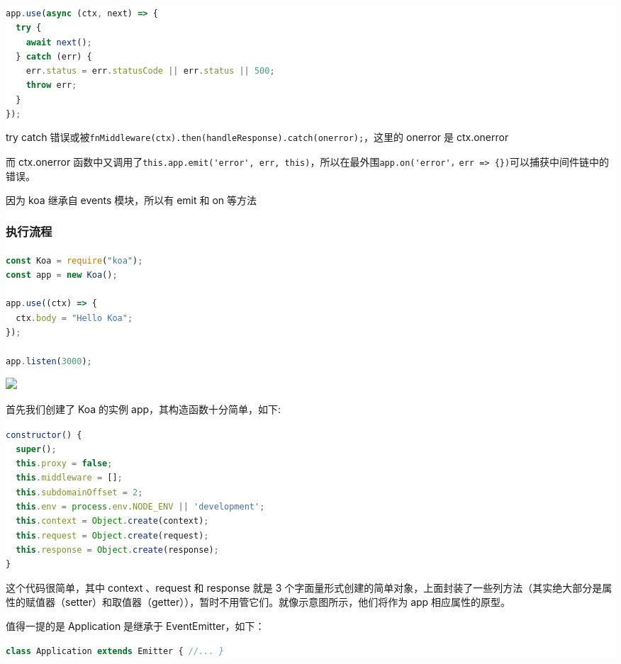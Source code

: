 ```js
app.use(async (ctx, next) => {
  try {
    await next();
  } catch (err) {
    err.status = err.statusCode || err.status || 500;
    throw err;
  }
});
```

try catch 错误或被`fnMiddleware(ctx).then(handleResponse).catch(onerror);`，这里的 onerror 是 ctx.onerror

而 ctx.onerror 函数中又调用了`this.app.emit('error', err, this)`，所以在最外围`app.on('error'，err => {})`可以捕获中间件链中的错误。

因为 koa 继承自 events 模块，所以有 emit 和 on 等方法

### 执行流程

```js
const Koa = require("koa");
const app = new Koa();

app.use((ctx) => {
  ctx.body = "Hello Koa";
});

app.listen(3000);
```

![](https://pic4.zhimg.com/80/v2-f0731a5f944119b3b59bde4d1bf3f58b_720w.jpg)

首先我们创建了 Koa 的实例 app，其构造函数十分简单，如下:

```js
constructor() {
  super();
  this.proxy = false;
  this.middleware = [];
  this.subdomainOffset = 2;
  this.env = process.env.NODE_ENV || 'development';
  this.context = Object.create(context);
  this.request = Object.create(request);
  this.response = Object.create(response);
}
```

这个代码很简单，其中 context 、request 和 response 就是 3 个字面量形式创建的简单对象，上面封装了一些列方法（其实绝大部分是属性的赋值器（setter）和取值器（getter）），暂时不用管它们。就像示意图所示，他们将作为 app 相应属性的原型。

值得一提的是 Application 是继承于 EventEmitter，如下：

```js
class Application extends Emitter { //... }
```
